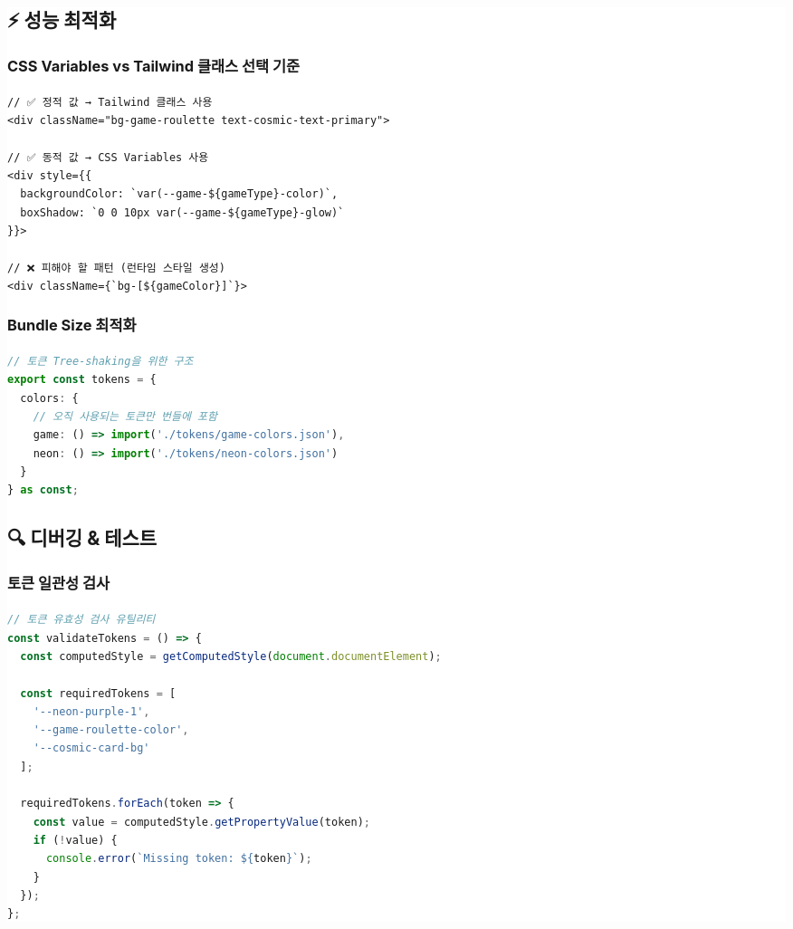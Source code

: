 ## ⚡ 성능 최적화

### CSS Variables vs Tailwind 클래스 선택 기준

```tsx
// ✅ 정적 값 → Tailwind 클래스 사용
<div className="bg-game-roulette text-cosmic-text-primary">

// ✅ 동적 값 → CSS Variables 사용  
<div style={{ 
  backgroundColor: `var(--game-${gameType}-color)`,
  boxShadow: `0 0 10px var(--game-${gameType}-glow)`
}}>

// ❌ 피해야 할 패턴 (런타임 스타일 생성)
<div className={`bg-[${gameColor}]`}>
```

### Bundle Size 최적화

```typescript
// 토큰 Tree-shaking을 위한 구조
export const tokens = {
  colors: {
    // 오직 사용되는 토큰만 번들에 포함
    game: () => import('./tokens/game-colors.json'),
    neon: () => import('./tokens/neon-colors.json')
  }
} as const;
```

## 🔍 디버깅 & 테스트

### 토큰 일관성 검사

```typescript
// 토큰 유효성 검사 유틸리티
const validateTokens = () => {
  const computedStyle = getComputedStyle(document.documentElement);
  
  const requiredTokens = [
    '--neon-purple-1',
    '--game-roulette-color',
    '--cosmic-card-bg'
  ];
  
  requiredTokens.forEach(token => {
    const value = computedStyle.getPropertyValue(token);
    if (!value) {
      console.error(`Missing token: ${token}`);
    }
  });
};
```
